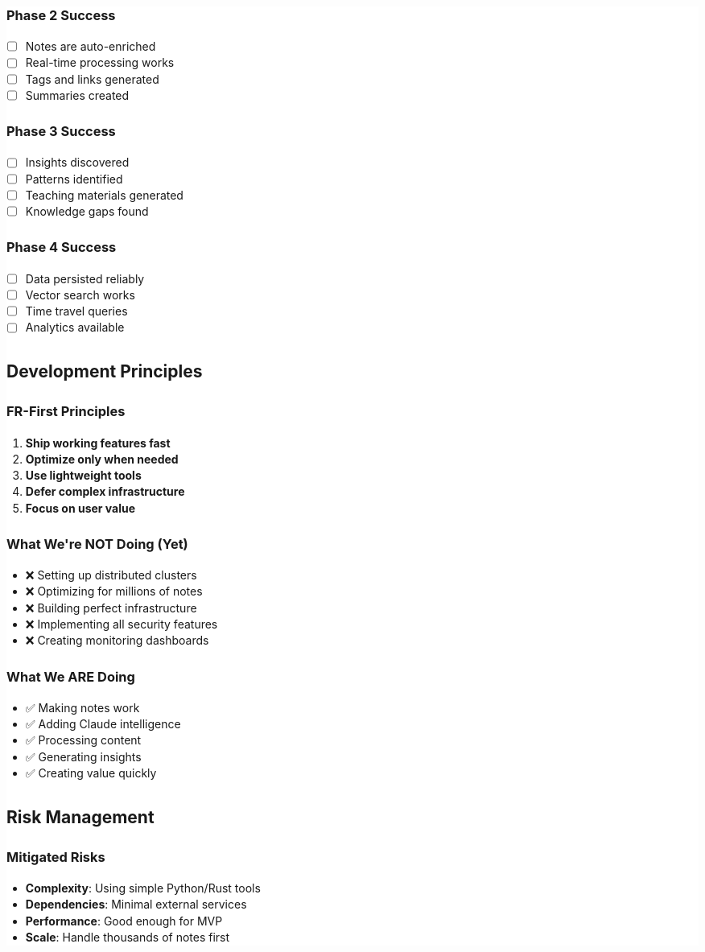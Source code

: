 ### Phase 2 Success
- [ ] Notes are auto-enriched
- [ ] Real-time processing works
- [ ] Tags and links generated
- [ ] Summaries created

### Phase 3 Success
- [ ] Insights discovered
- [ ] Patterns identified
- [ ] Teaching materials generated
- [ ] Knowledge gaps found

### Phase 4 Success
- [ ] Data persisted reliably
- [ ] Vector search works
- [ ] Time travel queries
- [ ] Analytics available

## Development Principles

### FR-First Principles
1. **Ship working features fast**
2. **Optimize only when needed**
3. **Use lightweight tools**
4. **Defer complex infrastructure**
5. **Focus on user value**

### What We're NOT Doing (Yet)
- ❌ Setting up distributed clusters
- ❌ Optimizing for millions of notes
- ❌ Building perfect infrastructure
- ❌ Implementing all security features
- ❌ Creating monitoring dashboards

### What We ARE Doing
- ✅ Making notes work
- ✅ Adding Claude intelligence
- ✅ Processing content
- ✅ Generating insights
- ✅ Creating value quickly

## Risk Management

### Mitigated Risks
- **Complexity**: Using simple Python/Rust tools
- **Dependencies**: Minimal external services
- **Performance**: Good enough for MVP
- **Scale**: Handle thousands of notes first
